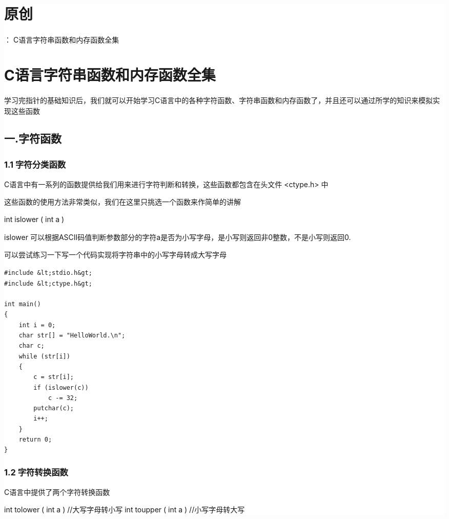 # 原创
：  C语言字符串函数和内存函数全集

# C语言字符串函数和内存函数全集

学习完指针的基础知识后，我们就可以开始学习C语言中的各种字符函数、字符串函数和内存函数了，并且还可以通过所学的知识来模拟实现这些函数

## 一.字符函数

### 1.1 字符分类函数

C语言中有一系列的函数提供给我们用来进行字符判断和转换，这些函数都包含在头文件 &lt;ctype.h&gt; 中

这些函数的使用方法非常类似，我们在这里只挑选一个函数来作简单的讲解

> 
int islower ( int a )


islower 可以根据ASCII码值判断参数部分的字符a是否为小写字母，是小写则返回非0整数，不是小写则返回0.

可以尝试练习一下写一个代码实现将字符串中的小写字母转成大写字母

```
#include &lt;stdio.h&gt;
#include &lt;ctype.h&gt;

int main()
{
    int i = 0;
    char str[] = "HelloWorld.\n";
    char c;
    while (str[i])
    {
        c = str[i];
        if (islower(c))
            c -= 32;
        putchar(c);
        i++;
    }
    return 0;
}
```

### 1.2 字符转换函数

C语言中提供了两个字符转换函数

> 
int tolower ( int a ) //大写字母转小写
int toupper ( int a ) //小写字母转大写
